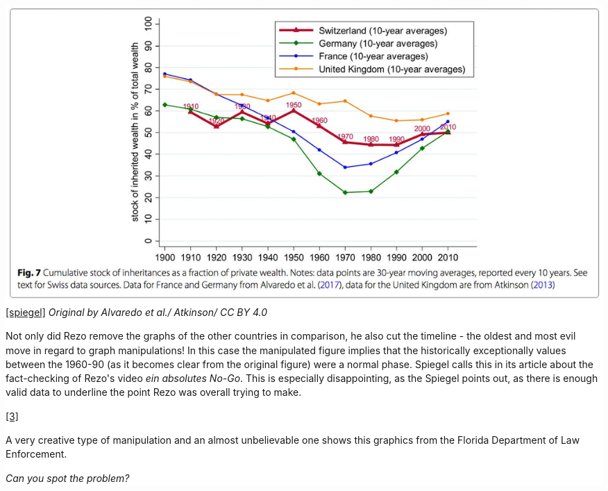 ![statistics_17](img/statistic/statistics_17.png)  
[[spiegel]](https://www.spiegel.de/politik/deutschland/rezo-video-die-youtube-angriffe-auf-die-cdu-im-spiegel-faktencheck-a-1268973.html) *Original by Alvaredo et al./ Atkinson/ CC BY 4.0*

Not only did Rezo remove the graphs of the other countries in comparison, he also cut the timeline - the oldest and most evil move in regard to graph manipulations! In this case the manipulated figure implies that the historically exceptionally values between the 1960-90 (as it becomes clear from the original figure) were a normal phase. Spiegel calls this in its article about the fact-checking of Rezo's video *ein absolutes No-Go*. This is especially disappointing, as the Spiegel points out, as there is enough valid data to underline the point Rezo was overall trying to make.

[[3]](https://www.spiegel.de/politik/deutschland/rezo-video-die-youtube-angriffe-auf-die-cdu-im-spiegel-faktencheck-a-1268973.html)  

A very creative type of manipulation and an almost unbelievable one shows this graphics from the Florida Department of Law Enforcement. 

*Can you spot the problem?*
